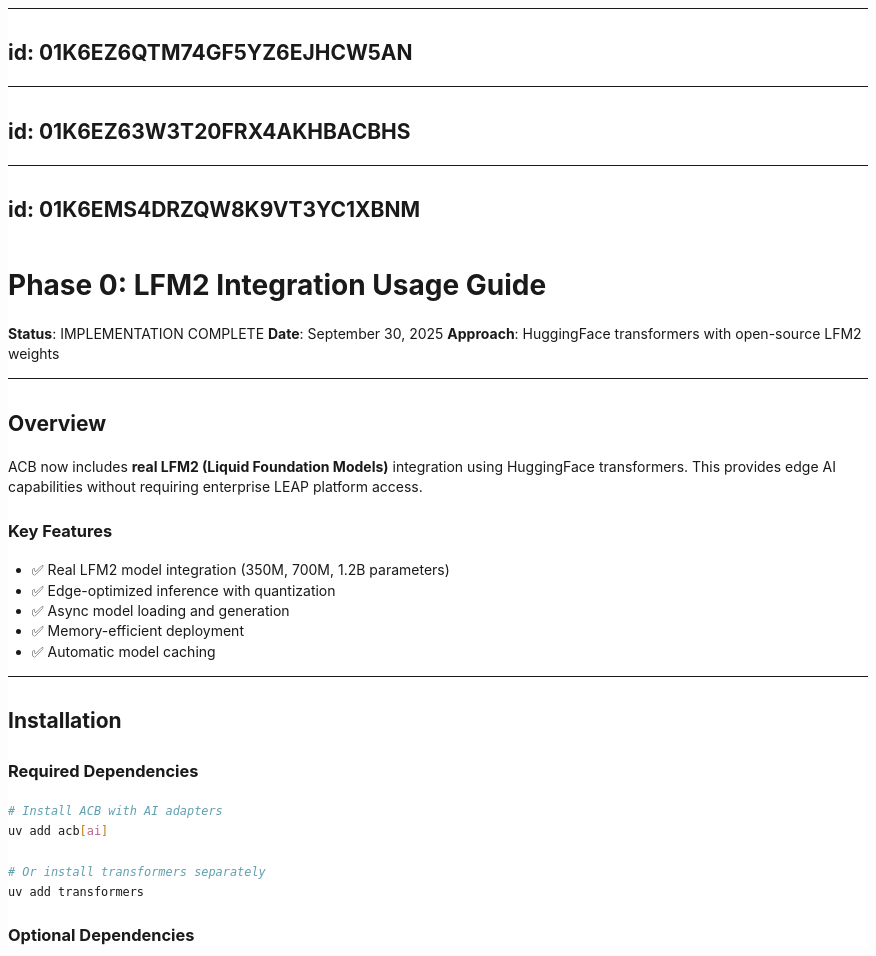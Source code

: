 ______________________________________________________________________

## id: 01K6EZ6QTM74GF5YZ6EJHCW5AN

______________________________________________________________________

## id: 01K6EZ63W3T20FRX4AKHBACBHS

______________________________________________________________________

## id: 01K6EMS4DRZQW8K9VT3YC1XBNM

# Phase 0: LFM2 Integration Usage Guide

**Status**: IMPLEMENTATION COMPLETE
**Date**: September 30, 2025
**Approach**: HuggingFace transformers with open-source LFM2 weights

______________________________________________________________________

## Overview

ACB now includes **real LFM2 (Liquid Foundation Models)** integration using HuggingFace transformers. This provides edge AI capabilities without requiring enterprise LEAP platform access.

### Key Features

- ✅ Real LFM2 model integration (350M, 700M, 1.2B parameters)
- ✅ Edge-optimized inference with quantization
- ✅ Async model loading and generation
- ✅ Memory-efficient deployment
- ✅ Automatic model caching

______________________________________________________________________

## Installation

### Required Dependencies

```bash
# Install ACB with AI adapters
uv add acb[ai]

# Or install transformers separately
uv add transformers
```

### Optional Dependencies
